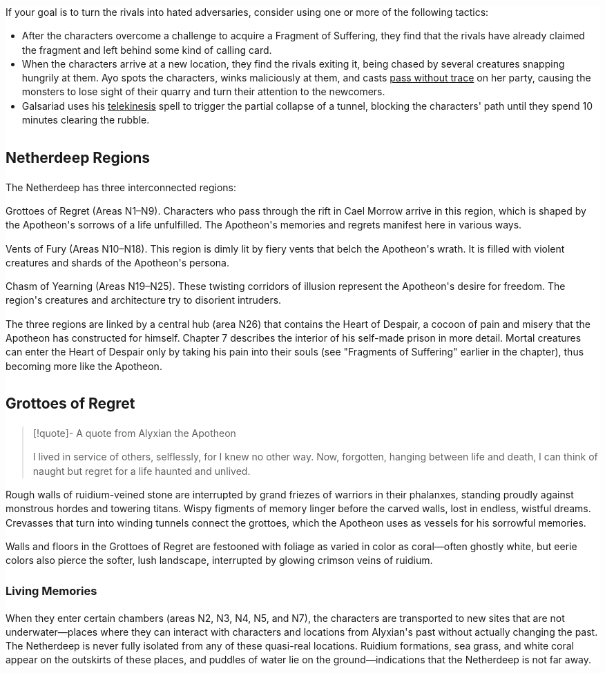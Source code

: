 If your goal is to turn the rivals into hated adversaries, consider using one or more of the following tactics:

- After the characters overcome a challenge to acquire a Fragment of Suffering, they find that the rivals have already claimed the fragment and left behind some kind of calling card.  
- When the characters arrive at a new location, they find the rivals exiting it, being chased by several creatures snapping hungrily at them. Ayo spots the characters, winks maliciously at them, and casts [pass without trace](/3-Mechanics/CLI/spells/pass-without-trace.md) on her party, causing the monsters to lose sight of their quarry and turn their attention to the newcomers.  
- Galsariad uses his [telekinesis](/3-Mechanics/CLI/spells/telekinesis.md) spell to trigger the partial collapse of a tunnel, blocking the characters' path until they spend 10 minutes clearing the rubble.  

## Netherdeep Regions

The Netherdeep has three interconnected regions:

Grottoes of Regret (Areas N1–N9). Characters who pass through the rift in Cael Morrow arrive in this region, which is shaped by the Apotheon's sorrows of a life unfulfilled. The Apotheon's memories and regrets manifest here in various ways.

Vents of Fury (Areas N10–N18). This region is dimly lit by fiery vents that belch the Apotheon's wrath. It is filled with violent creatures and shards of the Apotheon's persona.

Chasm of Yearning (Areas N19–N25). These twisting corridors of illusion represent the Apotheon's desire for freedom. The region's creatures and architecture try to disorient intruders.

The three regions are linked by a central hub (area N26) that contains the Heart of Despair, a cocoon of pain and misery that the Apotheon has constructed for himself. Chapter 7 describes the interior of his self-made prison in more detail. Mortal creatures can enter the Heart of Despair only by taking his pain into their souls (see "Fragments of Suffering" earlier in the chapter), thus becoming more like the Apotheon.

## Grottoes of Regret

> [!quote]- A quote from Alyxian the Apotheon  
> 
> I lived in service of others, selflessly, for I knew no other way. Now, forgotten, hanging between life and death, I can think of naught but regret for a life haunted and unlived.

Rough walls of ruidium-veined stone are interrupted by grand friezes of warriors in their phalanxes, standing proudly against monstrous hordes and towering titans. Wispy figments of memory linger before the carved walls, lost in endless, wistful dreams. Crevasses that turn into winding tunnels connect the grottoes, which the Apotheon uses as vessels for his sorrowful memories.

Walls and floors in the Grottoes of Regret are festooned with foliage as varied in color as coral—often ghostly white, but eerie colors also pierce the softer, lush landscape, interrupted by glowing crimson veins of ruidium.

### Living Memories

When they enter certain chambers (areas N2, N3, N4, N5, and N7), the characters are transported to new sites that are not underwater—places where they can interact with characters and locations from Alyxian's past without actually changing the past. The Netherdeep is never fully isolated from any of these quasi-real locations. Ruidium formations, sea grass, and white coral appear on the outskirts of these places, and puddles of water lie on the ground—indications that the Netherdeep is not far away.
